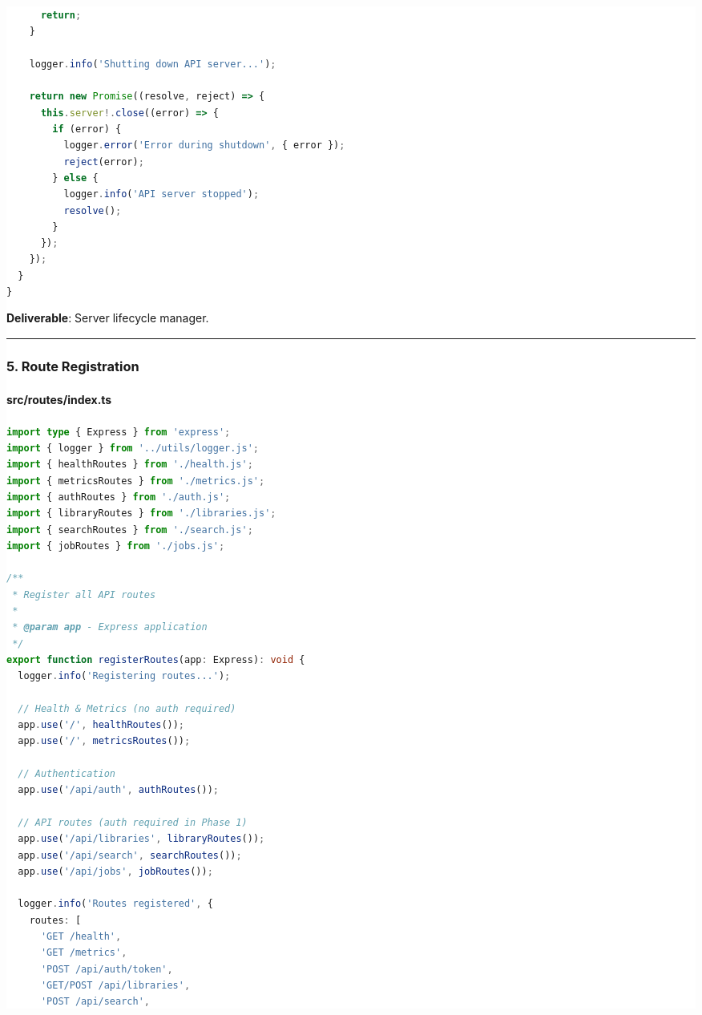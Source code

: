```typescript
      return;
    }

    logger.info('Shutting down API server...');

    return new Promise((resolve, reject) => {
      this.server!.close((error) => {
        if (error) {
          logger.error('Error during shutdown', { error });
          reject(error);
        } else {
          logger.info('API server stopped');
          resolve();
        }
      });
    });
  }
}
```

**Deliverable**: Server lifecycle manager.

---

### 5. Route Registration

#### src/routes/index.ts
```typescript
import type { Express } from 'express';
import { logger } from '../utils/logger.js';
import { healthRoutes } from './health.js';
import { metricsRoutes } from './metrics.js';
import { authRoutes } from './auth.js';
import { libraryRoutes } from './libraries.js';
import { searchRoutes } from './search.js';
import { jobRoutes } from './jobs.js';

/**
 * Register all API routes
 *
 * @param app - Express application
 */
export function registerRoutes(app: Express): void {
  logger.info('Registering routes...');

  // Health & Metrics (no auth required)
  app.use('/', healthRoutes());
  app.use('/', metricsRoutes());

  // Authentication
  app.use('/api/auth', authRoutes());

  // API routes (auth required in Phase 1)
  app.use('/api/libraries', libraryRoutes());
  app.use('/api/search', searchRoutes());
  app.use('/api/jobs', jobRoutes());

  logger.info('Routes registered', {
    routes: [
      'GET /health',
      'GET /metrics',
      'POST /api/auth/token',
      'GET/POST /api/libraries',
      'POST /api/search',
```